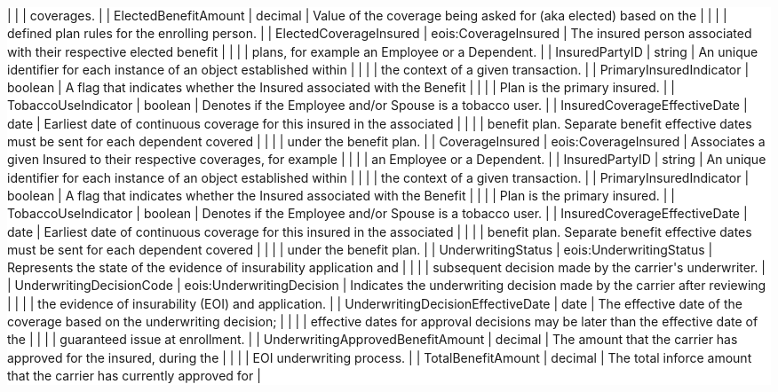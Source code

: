|                                      |                                |             coverages.                                                                               |
| ElectedBenefitAmount                 | decimal                        | Value of the coverage being asked for (aka elected) based on the                                     |
|                                      |                                |             defined plan rules for the enrolling person.                                             |
| ElectedCoverageInsured               | eois:CoverageInsured           | The insured person associated with their respective elected benefit                                  |
|                                      |                                |             plans, for example an Employee or a Dependent.                                           |
| InsuredPartyID                       | string                         | An unique identifier for each instance of an object established within                               |
|                                      |                                |             the context of a given transaction.                                                      |
| PrimaryInsuredIndicator              | boolean                        | A flag that indicates whether the Insured associated with the Benefit                                |
|                                      |                                |             Plan is the primary insured.                                                             |
| TobaccoUseIndicator                  | boolean                        | Denotes if the Employee and/or Spouse is a tobacco user.                                             |
| InsuredCoverageEffectiveDate         | date                           | Earliest date of continuous coverage for this insured in the associated                              |
|                                      |                                |             benefit plan. Separate benefit effective dates must be sent for each dependent covered   |
|                                      |                                |             under the benefit plan.                                                                  |
| CoverageInsured                      | eois:CoverageInsured           | Associates a given Insured to their respective coverages, for example                                |
|                                      |                                |             an Employee or a Dependent.                                                              |
| InsuredPartyID                       | string                         | An unique identifier for each instance of an object established within                               |
|                                      |                                |             the context of a given transaction.                                                      |
| PrimaryInsuredIndicator              | boolean                        | A flag that indicates whether the Insured associated with the Benefit                                |
|                                      |                                |             Plan is the primary insured.                                                             |
| TobaccoUseIndicator                  | boolean                        | Denotes if the Employee and/or Spouse is a tobacco user.                                             |
| InsuredCoverageEffectiveDate         | date                           | Earliest date of continuous coverage for this insured in the associated                              |
|                                      |                                |             benefit plan. Separate benefit effective dates must be sent for each dependent covered   |
|                                      |                                |             under the benefit plan.                                                                  |
| UnderwritingStatus                   | eois:UnderwritingStatus        | Represents the state of the evidence of insurability application and                                 |
|                                      |                                |             subsequent decision made by the carrier's underwriter.                                   |
| UnderwritingDecisionCode             | eois:UnderwritingDecision      | Indicates the underwriting decision made by the carrier after reviewing                              |
|                                      |                                |             the evidence of insurability (EOI) and application.                                      |
| UnderwritingDecisionEffectiveDate    | date                           | The effective date of the coverage based on the underwriting decision;                               |
|                                      |                                |             effective dates for approval decisions may be later than the effective date of the       |
|                                      |                                |             guaranteed issue at enrollment.                                                          |
| UnderwritingApprovedBenefitAmount    | decimal                        | The amount that the carrier has approved for the insured, during the                                 |
|                                      |                                |             EOI underwriting process.                                                                |
| TotalBenefitAmount                   | decimal                        | The total inforce amount that the carrier has currently approved for                                 |